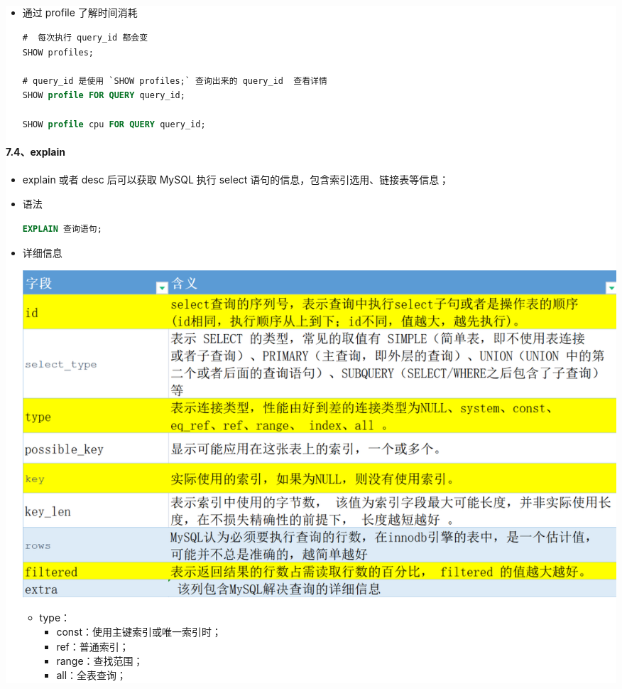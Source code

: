 - 通过 profile 了解时间消耗

  ```sql
  #  每次执行 query_id 都会变
  SHOW profiles;
  
  # query_id 是使用 `SHOW profiles;` 查询出来的 query_id  查看详情
  SHOW profile FOR QUERY query_id;
  
  SHOW profile cpu FOR QUERY query_id;
  ```

#### 7.4、explain

- explain 或者 desc 后可以获取 MySQL 执行 select 语句的信息，包含索引选用、链接表等信息；

- 语法

  ```sql
  EXPLAIN 查询语句;
  ```

- 详细信息

  ![explain详情](./MySQL_assets/explain详情.png)

  - type：
    - const：使用主键索引或唯一索引时；
    - ref：普通索引；
    - range：查找范围；
    - all：全表查询；
